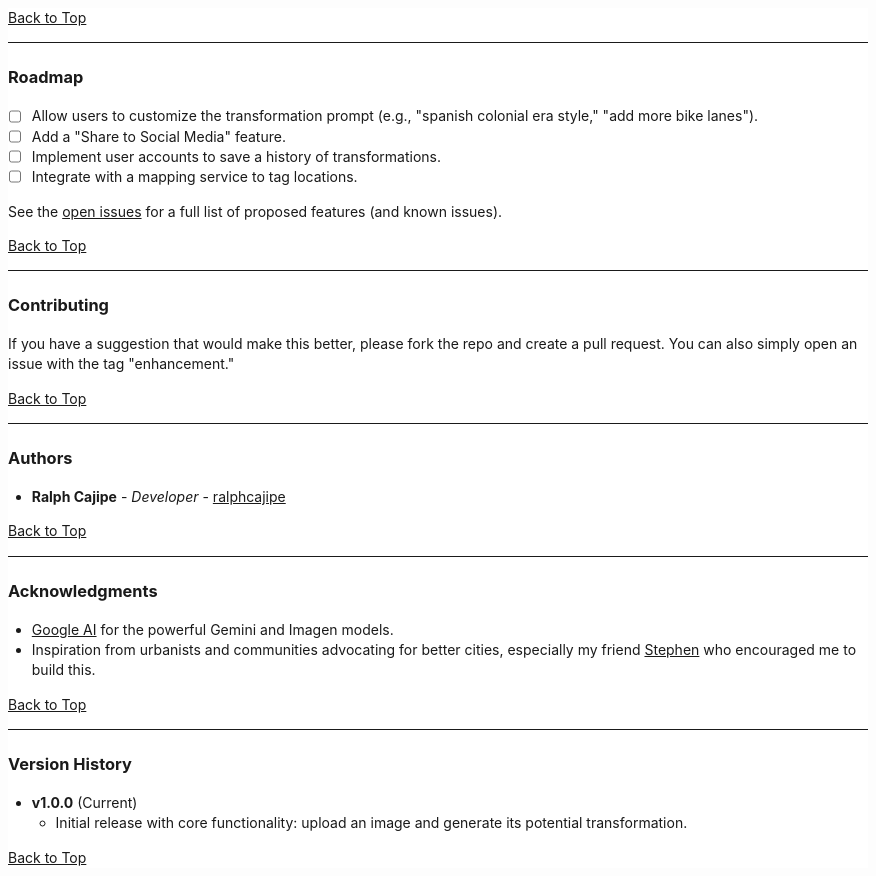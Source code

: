 [Back to Top](#📑-table-of-contents)

---


### Roadmap

*   [ ] Allow users to customize the transformation prompt (e.g., "spanish colonial era style," "add more bike lanes").
*   [ ] Add a "Share to Social Media" feature.
*   [ ] Implement user accounts to save a history of transformations.
*   [ ] Integrate with a mapping service to tag locations.

See the [open issues](https://github.com/ralphcajipe/ginhawa-ai/issues) for a full list of proposed features (and known issues).

[Back to Top](#📑-table-of-contents)

---


### Contributing

If you have a suggestion that would make this better, please fork the repo and create a pull request. You can also simply open an issue with the tag "enhancement."

[Back to Top](#📑-table-of-contents)

---


### Authors

*   **Ralph Cajipe** - *Developer* - [ralphcajipe](https://github.com/ralphcajipe)

[Back to Top](#📑-table-of-contents)

---


### Acknowledgments

*   [Google AI](https://ai.google.dev/) for the powerful Gemini and Imagen models.
*   Inspiration from urbanists and communities advocating for better cities, especially my friend [Stephen](https://github.com/Stephencamilon) who encouraged me to build this.

[Back to Top](#📑-table-of-contents)

---


### Version History

*   **v1.0.0** (Current)
    *   Initial release with core functionality: upload an image and generate its potential transformation.

[Back to Top](#📑-table-of-contents)
